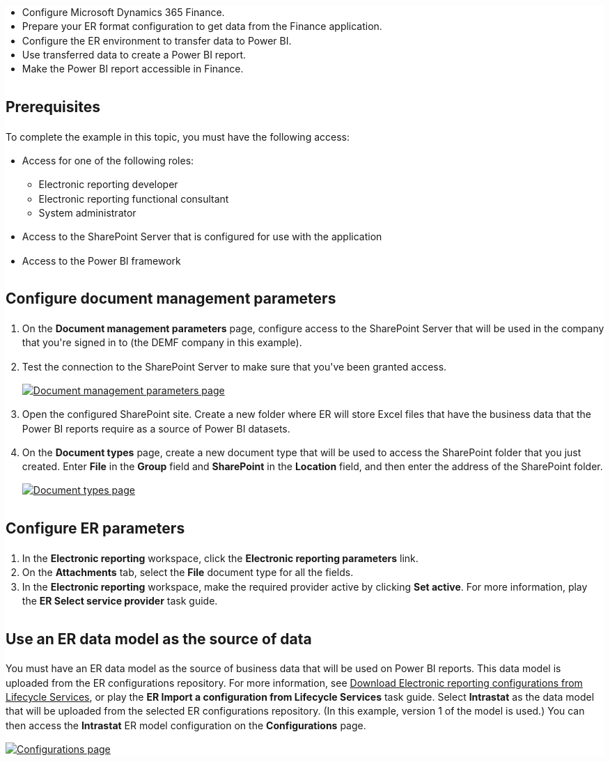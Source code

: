 - Configure Microsoft Dynamics 365 Finance.
- Prepare your ER format configuration to get data from the Finance application.
- Configure the ER environment to transfer data to Power BI.
- Use transferred data to create a Power BI report.
- Make the Power BI report accessible in Finance.

## Prerequisites
To complete the example in this topic, you must have the following access:

- Access for one of the following roles:

    - Electronic reporting developer
    - Electronic reporting functional consultant
    - System administrator

- Access to the SharePoint Server that is configured for use with the application
- Access to the Power BI framework

## Configure document management parameters
1. On the **Document management parameters** page, configure access to the SharePoint Server that will be used in the company that you're signed in to (the DEMF company in this example).
2. Test the connection to the SharePoint Server to make sure that you've been granted access.

    [![Document management parameters page](./media/ger-power-bi-sharepoint-server-setting-1024x369.png)](./media/ger-power-bi-sharepoint-server-setting.png)

3. Open the configured SharePoint site. Create a new folder where ER will store Excel files that have the business data that the Power BI reports require as a source of Power BI datasets.
4. On the **Document types** page, create a new document type that will be used to access the SharePoint folder that you just created. Enter **File** in the **Group** field and **SharePoint** in the **Location** field, and then enter the address of the SharePoint folder.

    [![Document types page](./media/ger-power-bi-sharepoint-document-type-1024x485.png)](./media/ger-power-bi-sharepoint-document-type.png)

## Configure ER parameters
1. In the **Electronic reporting** workspace, click the **Electronic reporting parameters** link.
2. On the **Attachments** tab, select the **File** document type for all the fields.
3. In the **Electronic reporting** workspace, make the required provider active by clicking **Set active**. For more information, play the **ER Select service provider** task guide.

## Use an ER data model as the source of data
You must have an ER data model as the source of business data that will be used on Power BI reports. This data model is uploaded from the ER configurations repository. For more information, see [Download Electronic reporting configurations from Lifecycle Services](download-electronic-reporting-configuration-lcs.md), or play the **ER Import a configuration from Lifecycle Services** task guide. Select **Intrastat** as the data model that will be uploaded from the selected ER configurations repository. (In this example, version 1 of the model is used.) You can then access the **Intrastat** ER model configuration on the **Configurations** page.

[![Configurations page](./media/ger-power-bi-data-model-1024x371.png)](./media/ger-power-bi-data-model.png)
